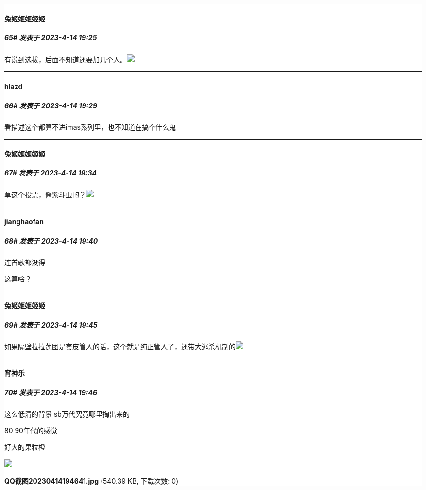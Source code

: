 
*****

####  兔姬姬姬姬姬  
##### 65#       发表于 2023-4-14 19:25

有说到选拔，后面不知道还要加几个人。<img src="https://static.saraba1st.com/image/smiley/face2017/067.png" referrerpolicy="no-referrer">

*****

####  hlazd  
##### 66#       发表于 2023-4-14 19:29

看描述这个都算不进imas系列里，也不知道在搞个什么鬼


*****

####  兔姬姬姬姬姬  
##### 67#       发表于 2023-4-14 19:34

草这个投票，酱紫斗虫的？<img src="https://static.saraba1st.com/image/smiley/face2017/067.png" referrerpolicy="no-referrer">

*****

####  jianghaofan  
##### 68#       发表于 2023-4-14 19:40

连首歌都没得

这算啥？


*****

####  兔姬姬姬姬姬  
##### 69#       发表于 2023-4-14 19:45

如果隔壁拉拉莲团是套皮管人的话，这个就是纯正管人了，还带大逃杀机制的<img src="https://static.saraba1st.com/image/smiley/face2017/067.png" referrerpolicy="no-referrer">

*****

####  宵神乐  
##### 70#       发表于 2023-4-14 19:46

这么低清的背景 sb万代究竟哪里掏出来的

80 90年代的感觉

好大的果粒橙

<img src="https://img.saraba1st.com/forum/202304/14/194704esryz4a74yy7ajaa.jpg" referrerpolicy="no-referrer">

<strong>QQ截图20230414194641.jpg</strong> (540.39 KB, 下载次数: 0)
